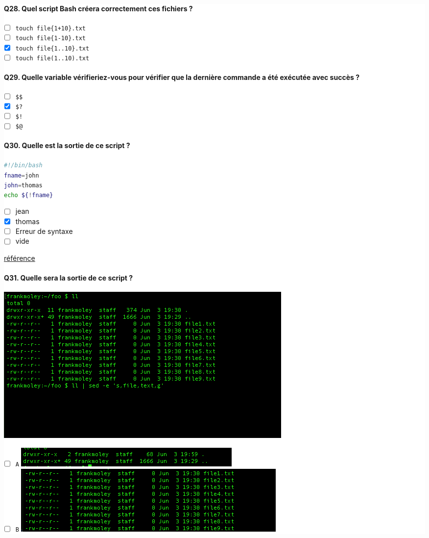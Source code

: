 #### Q28. Quel script Bash créera correctement ces fichiers ?

- [ ] `touch file{1+10}.txt`
- [ ] `touch file{1-10}.txt`
- [x] `touch file{1..10}.txt`
- [ ] `touch file(1..10).txt`

#### Q29. Quelle variable vérifieriez-vous pour vérifier que la dernière commande a été exécutée avec succès ?

- [ ] `$$`
- [x] `$?`
- [ ] `$!`
- [ ] `$@`

#### Q30. Quelle est la sortie de ce script ?

```bash
#!/bin/bash
fname=john
john=thomas
echo ${!fname}
```

- [ ] jean
- [x] thomas
- [ ] Erreur de syntaxe
- [ ] vide

[référence](https://unix.stackexchange.com/questions/41292/variable-substitution-with-an-exclamation-mark-in-bash)

#### Q31. Quelle sera la sortie de ce script ?

![question](images/Q30/question.png?raw=png)

- [ ] `A` ![A](images/Q30/A.png?raw=png)
- [ ] `B` ![B](images/Q30/B.png?raw=png)